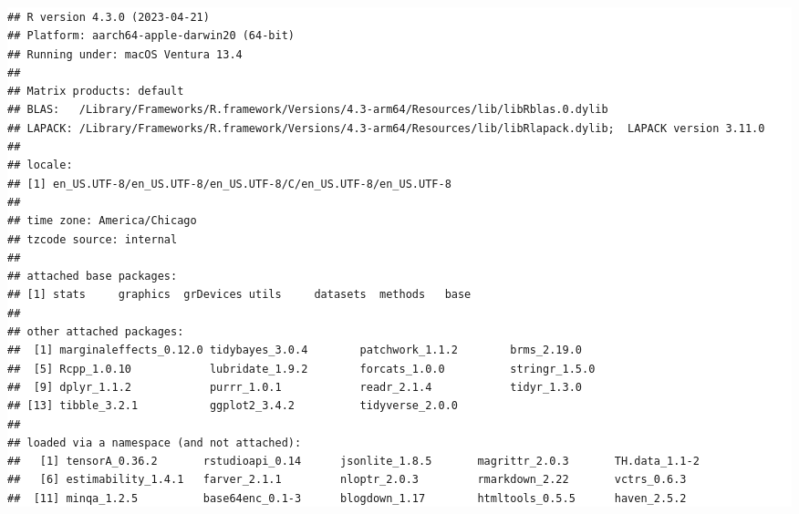     ## R version 4.3.0 (2023-04-21)
    ## Platform: aarch64-apple-darwin20 (64-bit)
    ## Running under: macOS Ventura 13.4
    ## 
    ## Matrix products: default
    ## BLAS:   /Library/Frameworks/R.framework/Versions/4.3-arm64/Resources/lib/libRblas.0.dylib 
    ## LAPACK: /Library/Frameworks/R.framework/Versions/4.3-arm64/Resources/lib/libRlapack.dylib;  LAPACK version 3.11.0
    ## 
    ## locale:
    ## [1] en_US.UTF-8/en_US.UTF-8/en_US.UTF-8/C/en_US.UTF-8/en_US.UTF-8
    ## 
    ## time zone: America/Chicago
    ## tzcode source: internal
    ## 
    ## attached base packages:
    ## [1] stats     graphics  grDevices utils     datasets  methods   base     
    ## 
    ## other attached packages:
    ##  [1] marginaleffects_0.12.0 tidybayes_3.0.4        patchwork_1.1.2        brms_2.19.0           
    ##  [5] Rcpp_1.0.10            lubridate_1.9.2        forcats_1.0.0          stringr_1.5.0         
    ##  [9] dplyr_1.1.2            purrr_1.0.1            readr_2.1.4            tidyr_1.3.0           
    ## [13] tibble_3.2.1           ggplot2_3.4.2          tidyverse_2.0.0       
    ## 
    ## loaded via a namespace (and not attached):
    ##   [1] tensorA_0.36.2       rstudioapi_0.14      jsonlite_1.8.5       magrittr_2.0.3       TH.data_1.1-2       
    ##   [6] estimability_1.4.1   farver_2.1.1         nloptr_2.0.3         rmarkdown_2.22       vctrs_0.6.3         
    ##  [11] minqa_1.2.5          base64enc_0.1-3      blogdown_1.17        htmltools_0.5.5      haven_2.5.2         

[^1]: If you didn’t know, when you have left- and right-bounded data, the sample distribution with the largest possible standard deviation is when half of the values are piled up on the lowest value, and the other half are piled up on the highest value. Try it out for yourself and see. You could also, of course, prove this with Popoviciu’s inequality ([Popoviciu, 1935](#ref-popoviciu1935equations)), as I outlined in [this](https://solomonkurz.netlify.app/blog/2022-12-01-set-your-sigma-prior-when-you-know-very-little-about-your-sum-score-data/) blog post from a while back.
[^2]: If you’re a **brms** user not used to the `0 + Intercept` syntax, it’s hard to understate how important it is to learn. You can start by reading through my discussions [here](https://bookdown.org/content/3890/horoscopes-insights.html#use-the-0-intercept-syntax) or [here](https://bookdown.org/content/4857/horoscopes-insights.html#consider-using-the-0-intercept-syntax) ([Kurz, 2023a](#ref-kurzStatisticalRethinkingBrms2023), [2023b](#ref-kurzStatisticalRethinkingSecondEd2023)). Then study the `set_prior` and `brmsformula` sections of the **brms** reference manual ([Bürkner, 2023a](#ref-brms2023RM)). In short, if you have not mean-centered all of your predictor variables, you might should use the `0 + Intercept` syntax. In all 4 models in this blog post, the `txf` factor variable is not mean centered, so `0 + Intercept` syntax is the way to go.
[^3]: Even the binomial is only technically included as part of the exponential family when the number of trials `\(n\)` is fixed. To my eye, it’s extremely uncommon to see a binomial model with a random `\(n\)`, but it is possible, and I have even fit such a model with `brms::brm()`. I only bring this up to show how restrictive and picky the exponential-family criterion can get.
[^4]: I am not an expert on this topic, but my current understanding is the beta distribution does not count as exponential when both `\(\alpha\)` and `\(\beta\)` parameters are random. However, it can be considered as exponential when one or the other of those parameters are fixed. Sadly, I don’t have a nice reader-friendly source for this. Rather, it’s just something I picked up from searching around online. If you, dear reader, have a nice reader-friendly source that can be understood by non-PhD statisticians, I’d love to see it. In the meantime, here’s a [Cross Validated thread](https://stats.stackexchange.com/questions/587899/can-the-beta-regression-be-written-in-the-glm-form) on the topic.
[^5]: Go [here](https://twitter.com/SolomonKurz/status/1668286644359778304) for a completely non-authoritative poll on the topic.
[^6]: By now you may be asking yourself: *But could I also use a gamma prior for* `\(\sigma\)` *in the Gaussian models?* Why yes, yes you could. If you wanted to be super extra, you could even use a gamma prior for `\(\sigma\)` that’s been truncated on the right at the upper limit of 0.5. Wouldn’t that be fun to slip into a paper?
[^7]: The inverse of the logit function, recall, is defined as `\(\operatorname{logit}^{-1}(p) = \exp(p)/[1 + \exp(p)]\)`.